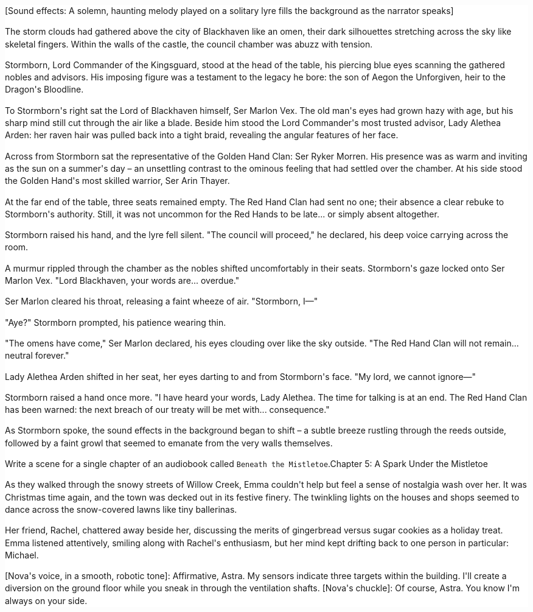 [Sound effects: A solemn, haunting melody played on a solitary lyre fills the background as the narrator speaks]

The storm clouds had gathered above the city of Blackhaven like an omen, their dark silhouettes stretching across the sky like skeletal fingers. Within the walls of the castle, the council chamber was abuzz with tension.

Stormborn, Lord Commander of the Kingsguard, stood at the head of the table, his piercing blue eyes scanning the gathered nobles and advisors. His imposing figure was a testament to the legacy he bore: the son of Aegon the Unforgiven, heir to the Dragon's Bloodline.

To Stormborn's right sat the Lord of Blackhaven himself, Ser Marlon Vex. The old man's eyes had grown hazy with age, but his sharp mind still cut through the air like a blade. Beside him stood the Lord Commander's most trusted advisor, Lady Alethea Arden: her raven hair was pulled back into a tight braid, revealing the angular features of her face.

Across from Stormborn sat the representative of the Golden Hand Clan: Ser Ryker Morren. His presence was as warm and inviting as the sun on a summer's day – an unsettling contrast to the ominous feeling that had settled over the chamber. At his side stood the Golden Hand's most skilled warrior, Ser Arin Thayer.

At the far end of the table, three seats remained empty. The Red Hand Clan had sent no one; their absence a clear rebuke to Stormborn's authority. Still, it was not uncommon for the Red Hands to be late... or simply absent altogether.

Stormborn raised his hand, and the lyre fell silent. "The council will proceed," he declared, his deep voice carrying across the room.

A murmur rippled through the chamber as the nobles shifted uncomfortably in their seats. Stormborn's gaze locked onto Ser Marlon Vex. "Lord Blackhaven, your words are... overdue."

Ser Marlon cleared his throat, releasing a faint wheeze of air. "Stormborn, I—"

"Aye?" Stormborn prompted, his patience wearing thin.

"The omens have come," Ser Marlon declared, his eyes clouding over like the sky outside. "The Red Hand Clan will not remain... neutral forever."

Lady Alethea Arden shifted in her seat, her eyes darting to and from Stormborn's face. "My lord, we cannot ignore—"

Stormborn raised a hand once more. "I have heard your words, Lady Alethea. The time for talking is at an end. The Red Hand Clan has been warned: the next breach of our treaty will be met with... consequence."

As Stormborn spoke, the sound effects in the background began to shift – a subtle breeze rustling through the reeds outside, followed by a faint growl that seemed to emanate from the very walls themselves.<end>

Write a scene for a single chapter of an audiobook called `Beneath the Mistletoe`.<start>Chapter 5: A Spark Under the Mistletoe

As they walked through the snowy streets of Willow Creek, Emma couldn't help but feel a sense of nostalgia wash over her. It was Christmas time again, and the town was decked out in its festive finery. The twinkling lights on the houses and shops seemed to dance across the snow-covered lawns like tiny ballerinas.

Her friend, Rachel, chattered away beside her, discussing the merits of gingerbread versus sugar cookies as a holiday treat. Emma listened attentively, smiling along with Rachel's enthusiasm, but her mind kept drifting back to one person in particular: Michael.


[Nova's voice, in a smooth, robotic tone]: Affirmative, Astra. My sensors indicate three targets within the building. I'll create a diversion on the ground floor while you sneak in through the ventilation shafts.
[Nova's chuckle]: Of course, Astra. You know I'm always on your side.